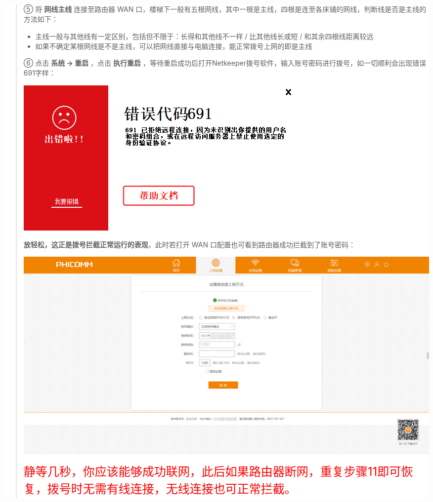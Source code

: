> ⑤ 将 **网线主线** 连接至路由器 WAN 口，楼梯下一般有五根网线，其中一根是主线，四根是连至各床铺的网线，判断线是否是主线的方法如下：
>
> - 主线一般与其他线有一定区别，包括但不限于：长得和其他线不一样 / 比其他线长或短 / 和其余四根线距离较远
> - 如果不确定某根网线是不是主线，可以把网线直接与电脑连接，能正常拨号上网的即是主线
>
> ⑥ 点击 **系统 → 重启** ，点击 **执行重启** ，等待重启成功后打开Netkeeper拨号软件，输入账号密码进行拨号，如一切顺利会出现错误691字样：
>
> ![](./pic/691.png)
>
> 
>
> **放轻松，这正是拨号拦截正常运行的表现**，此时若打开 WAN 口配置也可看到路由器成功拦截到了账号密码：
>
> 
>
> ![](./pic/guangai4.png)
>
> <font color=#ff0000 size='5'>静等几秒，你应该能够成功联网，此后如果路由器断网，重复步骤11即可恢复，拨号时无需有线连接，无线连接也可正常拦截。</font>

